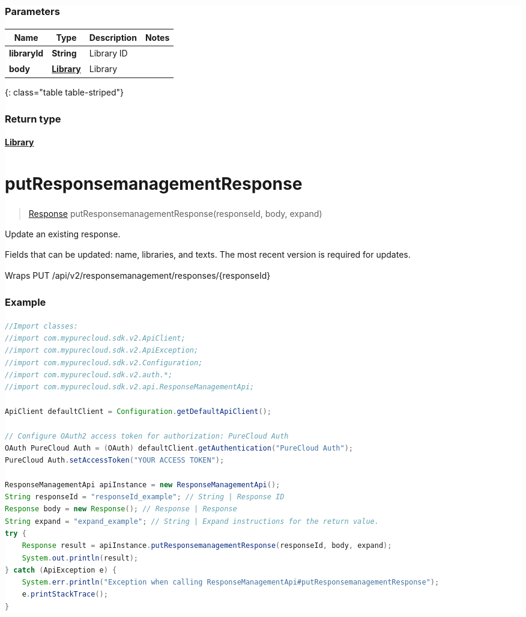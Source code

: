 ### Parameters


| Name | Type | Description  | Notes |
| ------------- | ------------- | ------------- | ------------- |
| **libraryId** | **String**| Library ID | |
| **body** | [**Library**](Library.html)| Library | |
{: class="table table-striped"}

### Return type

[**Library**](Library.html)

<a name="putResponsemanagementResponse"></a>

# **putResponsemanagementResponse**

> [Response](Response.html) putResponsemanagementResponse(responseId, body, expand)

Update an existing response.

Fields that can be updated: name, libraries, and texts. The most recent version is required for updates.

Wraps PUT /api/v2/responsemanagement/responses/{responseId}  

### Example

~~~java
//Import classes:
//import com.mypurecloud.sdk.v2.ApiClient;
//import com.mypurecloud.sdk.v2.ApiException;
//import com.mypurecloud.sdk.v2.Configuration;
//import com.mypurecloud.sdk.v2.auth.*;
//import com.mypurecloud.sdk.v2.api.ResponseManagementApi;

ApiClient defaultClient = Configuration.getDefaultApiClient();

// Configure OAuth2 access token for authorization: PureCloud Auth
OAuth PureCloud Auth = (OAuth) defaultClient.getAuthentication("PureCloud Auth");
PureCloud Auth.setAccessToken("YOUR ACCESS TOKEN");

ResponseManagementApi apiInstance = new ResponseManagementApi();
String responseId = "responseId_example"; // String | Response ID
Response body = new Response(); // Response | Response
String expand = "expand_example"; // String | Expand instructions for the return value.
try {
    Response result = apiInstance.putResponsemanagementResponse(responseId, body, expand);
    System.out.println(result);
} catch (ApiException e) {
    System.err.println("Exception when calling ResponseManagementApi#putResponsemanagementResponse");
    e.printStackTrace();
}
~~~
